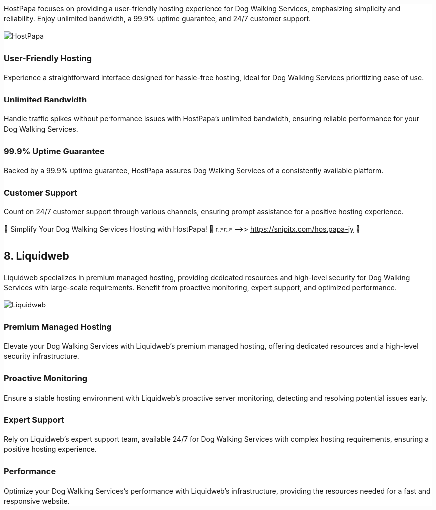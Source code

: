 HostPapa focuses on providing a user-friendly hosting experience for Dog Walking Services, emphasizing simplicity and reliability. Enjoy unlimited bandwidth, a 99.9% uptime guarantee, and 24/7 customer support.

![HostPapa](https://i.imgur.com/ouDTkvl.jpeg "HostPapa Hosting")

### User-Friendly Hosting
Experience a straightforward interface designed for hassle-free hosting, ideal for Dog Walking Services prioritizing ease of use.

### Unlimited Bandwidth
Handle traffic spikes without performance issues with HostPapa’s unlimited bandwidth, ensuring reliable performance for your Dog Walking Services.

### 99.9% Uptime Guarantee
Backed by a 99.9% uptime guarantee, HostPapa assures Dog Walking Services of a consistently available platform.

### Customer Support
Count on 24/7 customer support through various channels, ensuring prompt assistance for a positive hosting experience.

🌈 Simplify Your Dog Walking Services Hosting with HostPapa! 🚀
👉👉 -->> https://snipitx.com/hostpapa-jy 🚀

## 8. Liquidweb

Liquidweb specializes in premium managed hosting, providing dedicated resources and high-level security for Dog Walking Services with large-scale requirements. Benefit from proactive monitoring, expert support, and optimized performance.

![Liquidweb](https://i.imgur.com/4IvT9SC.jpeg "Liquidweb Hosting")

### Premium Managed Hosting
Elevate your Dog Walking Services with Liquidweb’s premium managed hosting, offering dedicated resources and a high-level security infrastructure.

### Proactive Monitoring
Ensure a stable hosting environment with Liquidweb’s proactive server monitoring, detecting and resolving potential issues early.

### Expert Support
Rely on Liquidweb’s expert support team, available 24/7 for Dog Walking Services with complex hosting requirements, ensuring a positive hosting experience.

### Performance
Optimize your Dog Walking Services’s performance with Liquidweb’s infrastructure, providing the resources needed for a fast and responsive website.
